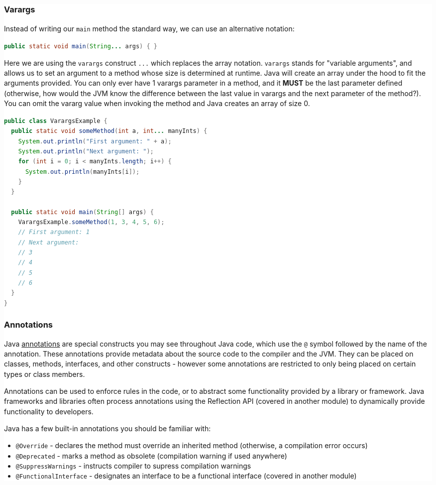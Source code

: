 ### Varargs
Instead of writing our `main` method the standard way, we can use an alternative notation:
```java
public static void main(String... args) { }
```

Here we are using the `varargs` construct `...` which replaces the array notation. `varargs` stands for "variable arguments", and allows us to set an argument to a method whose size is determined at runtime. Java will create an array under the hood to fit the arguments provided. You can only ever have 1 varargs parameter in a method, and it **MUST** be the last parameter defined (otherwise, how would the JVM know the difference between the last value in varargs and the next parameter of the method?). You can omit the vararg value when invoking the method and Java creates an array of size 0.

```java
public class VarargsExample {
  public static void someMethod(int a, int... manyInts) {
    System.out.println("First argument: " + a);
	System.out.println("Next argument: ");
	for (int i = 0; i < manyInts.length; i++) {
	  System.out.println(manyInts[i]);
	}
  }
  
  public static void main(String[] args) {
    VarargsExample.someMethod(1, 3, 4, 5, 6);
	// First argument: 1
	// Next argument:
	// 3
	// 4
	// 5
	// 6
  }
}
```

### Annotations
Java [annotations](https://en.wikipedia.org/wiki/Java_annotation) are special constructs you may see throughout Java code, which use the `@` symbol followed by the name of the annotation. These annotations provide metadata about the source code to the compiler and the JVM. They can be placed on classes, methods, interfaces, and other constructs - however some annotations are restricted to only being placed on certain types or class members.

Annotations can be used to enforce rules in the code, or to abstract some functionality provided by a library or framework. Java frameworks and libraries often process annotations using the Reflection API (covered in another module) to dynamically provide functionality to developers.

Java has a few built-in annotations you should be familiar with:
* `@Override` - declares the method must override an inherited method (otherwise, a compilation error occurs)
* `@Deprecated` - marks a method as obsolete (compilation warning if used anywhere)
* `@SuppressWarnings` - instructs compiler to supress compilation warnings
* `@FunctionalInterface` - designates an interface to be a functional interface (covered in another module)

[1]: https://en.wikipedia.org/wiki/Stack_(abstract_data_type)
[2]: https://en.wikipedia.org/wiki/Heap_(data_structure)
